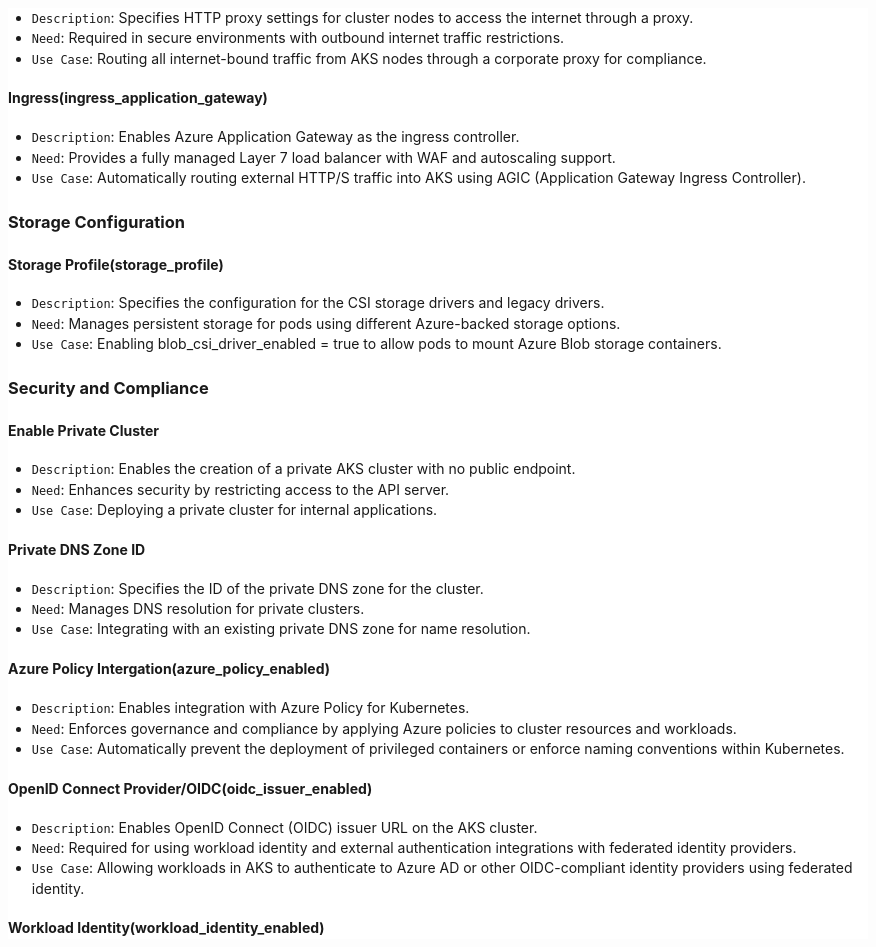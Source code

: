 - `Description`: Specifies HTTP proxy settings for cluster nodes to access the internet through a proxy.
- `Need`: Required in secure environments with outbound internet traffic restrictions.
- `Use Case`: Routing all internet-bound traffic from AKS nodes through a corporate proxy for compliance.

#### Ingress(ingress_application_gateway)

- `Description`: Enables Azure Application Gateway as the ingress controller.
- `Need`: Provides a fully managed Layer 7 load balancer with WAF and autoscaling support.
- `Use Case`: Automatically routing external HTTP/S traffic into AKS using AGIC (Application Gateway Ingress Controller).

### Storage Configuration

#### Storage Profile(storage_profile)

- `Description`: Specifies the configuration for the CSI storage drivers and legacy drivers.
- `Need`: Manages persistent storage for pods using different Azure-backed storage options.
- `Use Case`: Enabling blob_csi_driver_enabled = true to allow pods to mount Azure Blob storage containers.

### Security and Compliance

#### Enable Private Cluster

- `Description`: Enables the creation of a private AKS cluster with no public endpoint.
- `Need`: Enhances security by restricting access to the API server.
- `Use Case`: Deploying a private cluster for internal applications.

#### Private DNS Zone ID

- `Description`: Specifies the ID of the private DNS zone for the cluster.
- `Need`: Manages DNS resolution for private clusters.
- `Use Case`: Integrating with an existing private DNS zone for name resolution.

#### Azure Policy Intergation(azure_policy_enabled)

- `Description`: Enables integration with Azure Policy for Kubernetes.
- `Need`: Enforces governance and compliance by applying Azure policies to cluster resources and workloads.
- `Use Case`: Automatically prevent the deployment of privileged containers or enforce naming conventions within Kubernetes.

#### OpenID Connect Provider/OIDC(oidc_issuer_enabled)

- `Description`: Enables OpenID Connect (OIDC) issuer URL on the AKS cluster.
- `Need`: Required for using workload identity and external authentication integrations with federated identity providers.
- `Use Case`: Allowing workloads in AKS to authenticate to Azure AD or other OIDC-compliant identity providers using federated identity.

#### Workload Identity(workload_identity_enabled)
